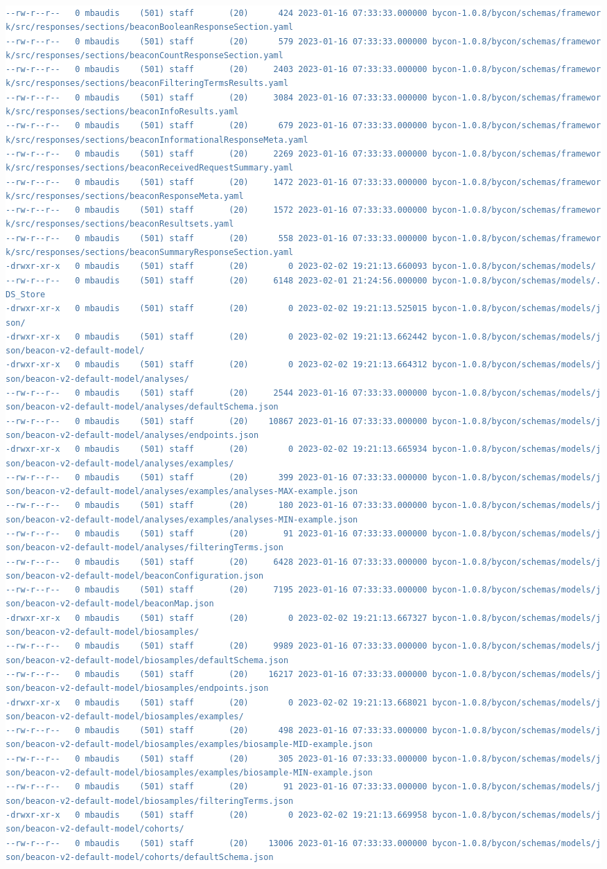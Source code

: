 ```diff
--rw-r--r--   0 mbaudis    (501) staff       (20)      424 2023-01-16 07:33:33.000000 bycon-1.0.8/bycon/schemas/framework/src/responses/sections/beaconBooleanResponseSection.yaml
--rw-r--r--   0 mbaudis    (501) staff       (20)      579 2023-01-16 07:33:33.000000 bycon-1.0.8/bycon/schemas/framework/src/responses/sections/beaconCountResponseSection.yaml
--rw-r--r--   0 mbaudis    (501) staff       (20)     2403 2023-01-16 07:33:33.000000 bycon-1.0.8/bycon/schemas/framework/src/responses/sections/beaconFilteringTermsResults.yaml
--rw-r--r--   0 mbaudis    (501) staff       (20)     3084 2023-01-16 07:33:33.000000 bycon-1.0.8/bycon/schemas/framework/src/responses/sections/beaconInfoResults.yaml
--rw-r--r--   0 mbaudis    (501) staff       (20)      679 2023-01-16 07:33:33.000000 bycon-1.0.8/bycon/schemas/framework/src/responses/sections/beaconInformationalResponseMeta.yaml
--rw-r--r--   0 mbaudis    (501) staff       (20)     2269 2023-01-16 07:33:33.000000 bycon-1.0.8/bycon/schemas/framework/src/responses/sections/beaconReceivedRequestSummary.yaml
--rw-r--r--   0 mbaudis    (501) staff       (20)     1472 2023-01-16 07:33:33.000000 bycon-1.0.8/bycon/schemas/framework/src/responses/sections/beaconResponseMeta.yaml
--rw-r--r--   0 mbaudis    (501) staff       (20)     1572 2023-01-16 07:33:33.000000 bycon-1.0.8/bycon/schemas/framework/src/responses/sections/beaconResultsets.yaml
--rw-r--r--   0 mbaudis    (501) staff       (20)      558 2023-01-16 07:33:33.000000 bycon-1.0.8/bycon/schemas/framework/src/responses/sections/beaconSummaryResponseSection.yaml
-drwxr-xr-x   0 mbaudis    (501) staff       (20)        0 2023-02-02 19:21:13.660093 bycon-1.0.8/bycon/schemas/models/
--rw-r--r--   0 mbaudis    (501) staff       (20)     6148 2023-02-01 21:24:56.000000 bycon-1.0.8/bycon/schemas/models/.DS_Store
-drwxr-xr-x   0 mbaudis    (501) staff       (20)        0 2023-02-02 19:21:13.525015 bycon-1.0.8/bycon/schemas/models/json/
-drwxr-xr-x   0 mbaudis    (501) staff       (20)        0 2023-02-02 19:21:13.662442 bycon-1.0.8/bycon/schemas/models/json/beacon-v2-default-model/
-drwxr-xr-x   0 mbaudis    (501) staff       (20)        0 2023-02-02 19:21:13.664312 bycon-1.0.8/bycon/schemas/models/json/beacon-v2-default-model/analyses/
--rw-r--r--   0 mbaudis    (501) staff       (20)     2544 2023-01-16 07:33:33.000000 bycon-1.0.8/bycon/schemas/models/json/beacon-v2-default-model/analyses/defaultSchema.json
--rw-r--r--   0 mbaudis    (501) staff       (20)    10867 2023-01-16 07:33:33.000000 bycon-1.0.8/bycon/schemas/models/json/beacon-v2-default-model/analyses/endpoints.json
-drwxr-xr-x   0 mbaudis    (501) staff       (20)        0 2023-02-02 19:21:13.665934 bycon-1.0.8/bycon/schemas/models/json/beacon-v2-default-model/analyses/examples/
--rw-r--r--   0 mbaudis    (501) staff       (20)      399 2023-01-16 07:33:33.000000 bycon-1.0.8/bycon/schemas/models/json/beacon-v2-default-model/analyses/examples/analyses-MAX-example.json
--rw-r--r--   0 mbaudis    (501) staff       (20)      180 2023-01-16 07:33:33.000000 bycon-1.0.8/bycon/schemas/models/json/beacon-v2-default-model/analyses/examples/analyses-MIN-example.json
--rw-r--r--   0 mbaudis    (501) staff       (20)       91 2023-01-16 07:33:33.000000 bycon-1.0.8/bycon/schemas/models/json/beacon-v2-default-model/analyses/filteringTerms.json
--rw-r--r--   0 mbaudis    (501) staff       (20)     6428 2023-01-16 07:33:33.000000 bycon-1.0.8/bycon/schemas/models/json/beacon-v2-default-model/beaconConfiguration.json
--rw-r--r--   0 mbaudis    (501) staff       (20)     7195 2023-01-16 07:33:33.000000 bycon-1.0.8/bycon/schemas/models/json/beacon-v2-default-model/beaconMap.json
-drwxr-xr-x   0 mbaudis    (501) staff       (20)        0 2023-02-02 19:21:13.667327 bycon-1.0.8/bycon/schemas/models/json/beacon-v2-default-model/biosamples/
--rw-r--r--   0 mbaudis    (501) staff       (20)     9989 2023-01-16 07:33:33.000000 bycon-1.0.8/bycon/schemas/models/json/beacon-v2-default-model/biosamples/defaultSchema.json
--rw-r--r--   0 mbaudis    (501) staff       (20)    16217 2023-01-16 07:33:33.000000 bycon-1.0.8/bycon/schemas/models/json/beacon-v2-default-model/biosamples/endpoints.json
-drwxr-xr-x   0 mbaudis    (501) staff       (20)        0 2023-02-02 19:21:13.668021 bycon-1.0.8/bycon/schemas/models/json/beacon-v2-default-model/biosamples/examples/
--rw-r--r--   0 mbaudis    (501) staff       (20)      498 2023-01-16 07:33:33.000000 bycon-1.0.8/bycon/schemas/models/json/beacon-v2-default-model/biosamples/examples/biosample-MID-example.json
--rw-r--r--   0 mbaudis    (501) staff       (20)      305 2023-01-16 07:33:33.000000 bycon-1.0.8/bycon/schemas/models/json/beacon-v2-default-model/biosamples/examples/biosample-MIN-example.json
--rw-r--r--   0 mbaudis    (501) staff       (20)       91 2023-01-16 07:33:33.000000 bycon-1.0.8/bycon/schemas/models/json/beacon-v2-default-model/biosamples/filteringTerms.json
-drwxr-xr-x   0 mbaudis    (501) staff       (20)        0 2023-02-02 19:21:13.669958 bycon-1.0.8/bycon/schemas/models/json/beacon-v2-default-model/cohorts/
--rw-r--r--   0 mbaudis    (501) staff       (20)    13006 2023-01-16 07:33:33.000000 bycon-1.0.8/bycon/schemas/models/json/beacon-v2-default-model/cohorts/defaultSchema.json
```